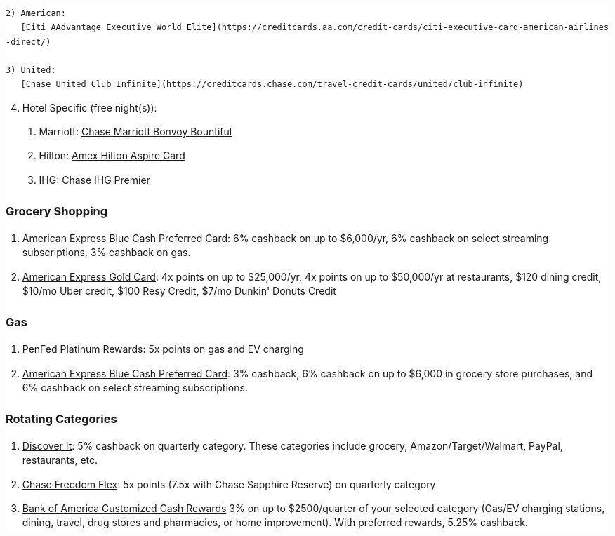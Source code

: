     2) American:
       [Citi AAdvantage Executive World Elite](https://creditcards.aa.com/credit-cards/citi-executive-card-american-airlines-direct/)

    3) United:
       [Chase United Club Infinite](https://creditcards.chase.com/travel-credit-cards/united/club-infinite)

4) Hotel Specific (free night(s)):

    1) Marriott:
       [Chase Marriott Bonvoy Bountiful](https://creditcards.chase.com/travel-credit-cards/marriott-bonvoy/bountiful)

    2) Hilton:
       [Amex Hilton Aspire Card](https://www.americanexpress.com/us/credit-cards/card/hilton-honors-aspire/)

    3) IHG:
       [Chase IHG Premier](https://creditcards.chase.com/a1/ihg/Premier12325NAEP)

### Grocery Shopping

1) [American Express Blue Cash Preferred Card](https://www.americanexpress.com/us/credit-cards/card/blue-cash-preferred/):
   6% cashback on up to \$6,000/yr, 6% cashback on select streaming subscriptions, 3% cashback on gas.

2) [American Express Gold Card](https://www.americanexpress.com/en-us/credit-cards/credit-intel/gold-card-rewards-points/):
   4x points on up to \$25,000/yr, 4x points on up to $50,000/yr at restaurants, \$120 dining credit, \$10/mo Uber
   credit, \$100 Resy Credit, \$7/mo Dunkin' Donuts Credit

### Gas

1) [PenFed Platinum Rewards](https://www.penfed.org/credit-cards/platinum-rewards-visa): 5x points on gas and EV
   charging

2) [American Express Blue Cash Preferred Card](https://www.americanexpress.com/us/credit-cards/card/blue-cash-preferred/):
   3% cashback, 6% cashback on up to \$6,000 in grocery store purchases, and 6% cashback on select streaming
   subscriptions.

### Rotating Categories

1) [Discover It](https://www.discover.com/credit-cards/cash-back/it-card.html): 5% cashback on quarterly category. These
   categories include grocery, Amazon/Target/Walmart, PayPal, restaurants, etc.

2) [Chase Freedom Flex](https://creditcards.chase.com/cash-back-credit-cards/freedom/flex): 5x points (7.5x with
   Chase Sapphire Reserve) on quarterly category

3) [Bank of America Customized Cash Rewards](https://www.bankofamerica.com/credit-cards/products/cash-back-credit-card/)
   3% on up to \$2500/quarter of your selected category (Gas/EV charging stations, dining, travel, drug stores and
   pharmacies, or home improvement). With preferred rewards, 5.25% cashback.
